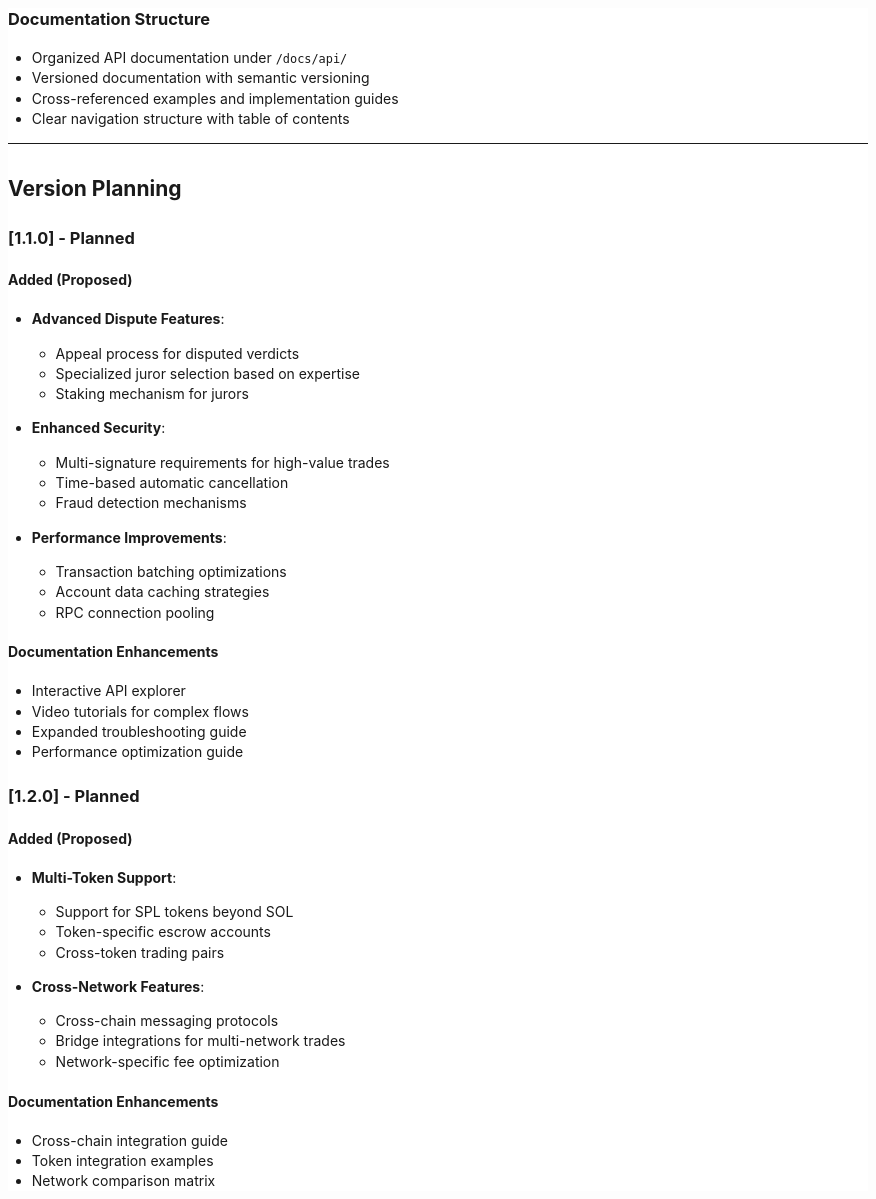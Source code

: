 ### Documentation Structure
- Organized API documentation under `/docs/api/`
- Versioned documentation with semantic versioning
- Cross-referenced examples and implementation guides
- Clear navigation structure with table of contents

---

## Version Planning

### [1.1.0] - Planned

#### Added (Proposed)
- **Advanced Dispute Features**:
  - Appeal process for disputed verdicts
  - Specialized juror selection based on expertise
  - Staking mechanism for jurors

- **Enhanced Security**:
  - Multi-signature requirements for high-value trades
  - Time-based automatic cancellation
  - Fraud detection mechanisms

- **Performance Improvements**:
  - Transaction batching optimizations
  - Account data caching strategies
  - RPC connection pooling

#### Documentation Enhancements
- Interactive API explorer
- Video tutorials for complex flows
- Expanded troubleshooting guide
- Performance optimization guide

### [1.2.0] - Planned

#### Added (Proposed)
- **Multi-Token Support**:
  - Support for SPL tokens beyond SOL
  - Token-specific escrow accounts
  - Cross-token trading pairs

- **Cross-Network Features**:
  - Cross-chain messaging protocols
  - Bridge integrations for multi-network trades
  - Network-specific fee optimization

#### Documentation Enhancements
- Cross-chain integration guide
- Token integration examples
- Network comparison matrix
